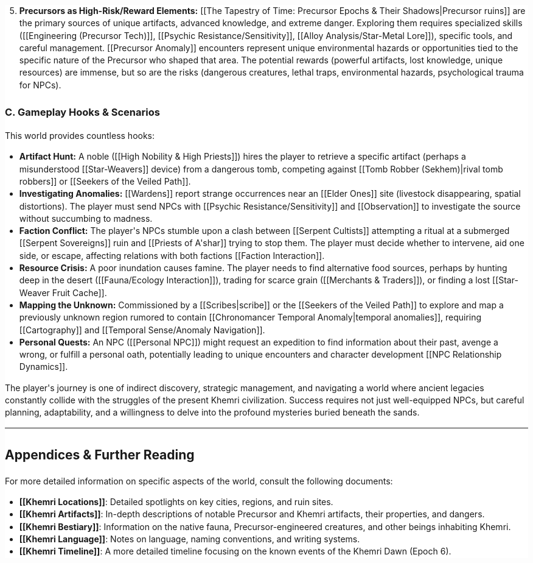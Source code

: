 5.  **Precursors as High-Risk/Reward Elements:** [[The Tapestry of Time: Precursor Epochs & Their Shadows|Precursor ruins]] are the primary sources of unique artifacts, advanced knowledge, and extreme danger. Exploring them requires specialized skills ([[Engineering (Precursor Tech)]], [[Psychic Resistance/Sensitivity]], [[Alloy Analysis/Star-Metal Lore]]), specific tools, and careful management. [[Precursor Anomaly]] encounters represent unique environmental hazards or opportunities tied to the specific nature of the Precursor who shaped that area. The potential rewards (powerful artifacts, lost knowledge, unique resources) are immense, but so are the risks (dangerous creatures, lethal traps, environmental hazards, psychological trauma for NPCs).

### C. Gameplay Hooks & Scenarios

This world provides countless hooks:

*   **Artifact Hunt:** A noble ([[High Nobility & High Priests]]) hires the player to retrieve a specific artifact (perhaps a misunderstood [[Star-Weavers]] device) from a dangerous tomb, competing against [[Tomb Robber (Sekhem)|rival tomb robbers]] or [[Seekers of the Veiled Path]].
*   **Investigating Anomalies:** [[Wardens]] report strange occurrences near an [[Elder Ones]] site (livestock disappearing, spatial distortions). The player must send NPCs with [[Psychic Resistance/Sensitivity]] and [[Observation]] to investigate the source without succumbing to madness.
*   **Faction Conflict:** The player's NPCs stumble upon a clash between [[Serpent Cultists]] attempting a ritual at a submerged [[Serpent Sovereigns]] ruin and [[Priests of A'shar]] trying to stop them. The player must decide whether to intervene, aid one side, or escape, affecting relations with both factions [[Faction Interaction]].
*   **Resource Crisis:** A poor inundation causes famine. The player needs to find alternative food sources, perhaps by hunting deep in the desert ([[Fauna/Ecology Interaction]]), trading for scarce grain ([[Merchants & Traders]]), or finding a lost [[Star-Weaver Fruit Cache]].
*   **Mapping the Unknown:** Commissioned by a [[Scribes|scribe]] or the [[Seekers of the Veiled Path]] to explore and map a previously unknown region rumored to contain [[Chronomancer Temporal Anomaly|temporal anomalies]], requiring [[Cartography]] and [[Temporal Sense/Anomaly Navigation]].
*   **Personal Quests:** An NPC ([[Personal NPC]]) might request an expedition to find information about their past, avenge a wrong, or fulfill a personal oath, potentially leading to unique encounters and character development [[NPC Relationship Dynamics]].

The player's journey is one of indirect discovery, strategic management, and navigating a world where ancient legacies constantly collide with the struggles of the present Khemri civilization. Success requires not just well-equipped NPCs, but careful planning, adaptability, and a willingness to delve into the profound mysteries buried beneath the sands.

---

## Appendices & Further Reading

For more detailed information on specific aspects of the world, consult the following documents:

*   **[[Khemri Locations]]**: Detailed spotlights on key cities, regions, and ruin sites.
*   **[[Khemri Artifacts]]**: In-depth descriptions of notable Precursor and Khemri artifacts, their properties, and dangers.
*   **[[Khemri Bestiary]]**: Information on the native fauna, Precursor-engineered creatures, and other beings inhabiting Khemri.
*   **[[Khemri Language]]**: Notes on language, naming conventions, and writing systems.
*   **[[Khemri Timeline]]**: A more detailed timeline focusing on the known events of the Khemri Dawn (Epoch 6).